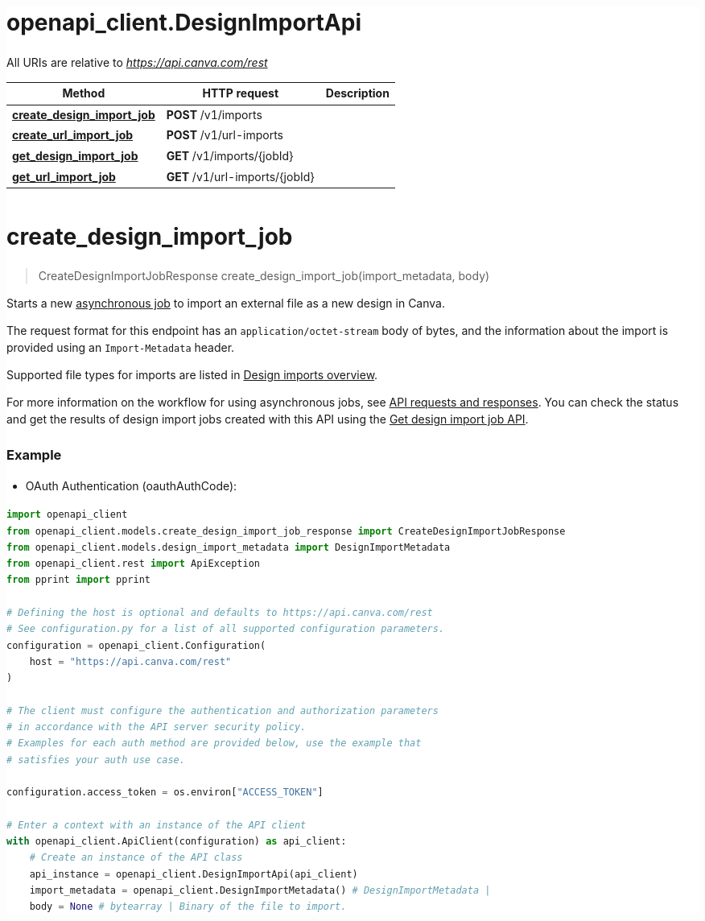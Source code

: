 # openapi_client.DesignImportApi

All URIs are relative to *https://api.canva.com/rest*

Method | HTTP request | Description
------------- | ------------- | -------------
[**create_design_import_job**](DesignImportApi.md#create_design_import_job) | **POST** /v1/imports | 
[**create_url_import_job**](DesignImportApi.md#create_url_import_job) | **POST** /v1/url-imports | 
[**get_design_import_job**](DesignImportApi.md#get_design_import_job) | **GET** /v1/imports/{jobId} | 
[**get_url_import_job**](DesignImportApi.md#get_url_import_job) | **GET** /v1/url-imports/{jobId} | 


# **create_design_import_job**
> CreateDesignImportJobResponse create_design_import_job(import_metadata, body)

Starts a new [asynchronous job](https://www.canva.dev/docs/connect/api-requests-responses/#asynchronous-job-endpoints) to import an external file as a new design in Canva.

The request format for this endpoint has an `application/octet-stream` body of bytes,
and the information about the import is provided using an `Import-Metadata` header.

Supported file types for imports are listed in [Design imports overview](https://www.canva.dev/docs/connect/api-reference/design-imports/#supported-file-types).

<Note>

For more information on the workflow for using asynchronous jobs, see [API requests and responses](https://www.canva.dev/docs/connect/api-requests-responses/#asynchronous-job-endpoints). You can check the status and get the results of design import jobs created with this API using the [Get design import job API](https://www.canva.dev/docs/connect/api-reference/design-imports/get-design-import-job/).

</Note>

### Example

* OAuth Authentication (oauthAuthCode):

```python
import openapi_client
from openapi_client.models.create_design_import_job_response import CreateDesignImportJobResponse
from openapi_client.models.design_import_metadata import DesignImportMetadata
from openapi_client.rest import ApiException
from pprint import pprint

# Defining the host is optional and defaults to https://api.canva.com/rest
# See configuration.py for a list of all supported configuration parameters.
configuration = openapi_client.Configuration(
    host = "https://api.canva.com/rest"
)

# The client must configure the authentication and authorization parameters
# in accordance with the API server security policy.
# Examples for each auth method are provided below, use the example that
# satisfies your auth use case.

configuration.access_token = os.environ["ACCESS_TOKEN"]

# Enter a context with an instance of the API client
with openapi_client.ApiClient(configuration) as api_client:
    # Create an instance of the API class
    api_instance = openapi_client.DesignImportApi(api_client)
    import_metadata = openapi_client.DesignImportMetadata() # DesignImportMetadata | 
    body = None # bytearray | Binary of the file to import.
```